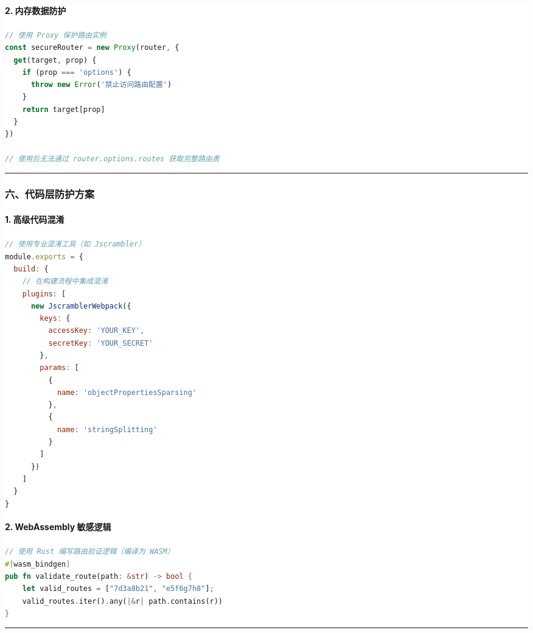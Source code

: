 #### 2. **内存数据防护**
```javascript
// 使用 Proxy 保护路由实例
const secureRouter = new Proxy(router, {
  get(target, prop) {
    if (prop === 'options') {
      throw new Error('禁止访问路由配置')
    }
    return target[prop]
  }
})

// 使用后无法通过 router.options.routes 获取完整路由表
```

---

### 六、**代码层防护方案**

#### 1. **高级代码混淆**
```javascript
// 使用专业混淆工具（如 Jscrambler）
module.exports = {
  build: {
    // 在构建流程中集成混淆
    plugins: [
      new JscramblerWebpack({
        keys: {
          accessKey: 'YOUR_KEY',
          secretKey: 'YOUR_SECRET'
        },
        params: [
          {
            name: 'objectPropertiesSparsing'
          },
          {
            name: 'stringSplitting'
          }
        ]
      })
    ]
  }
}
```

#### 2. **WebAssembly 敏感逻辑**
```rust
// 使用 Rust 编写路由验证逻辑（编译为 WASM）
#[wasm_bindgen]
pub fn validate_route(path: &str) -> bool {
    let valid_routes = ["7d3a8b21", "e5f6g7h8"];
    valid_routes.iter().any(|&r| path.contains(r))
}
```

---